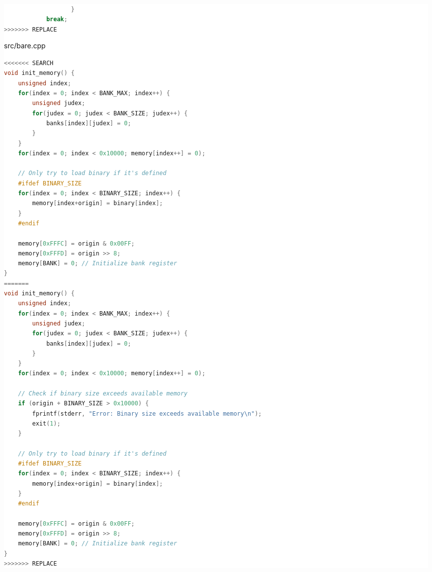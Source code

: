 ```cpp
                   }
            break;
>>>>>>> REPLACE
```

src/bare.cpp
```cpp
<<<<<<< SEARCH
void init_memory() {
    unsigned index;
    for(index = 0; index < BANK_MAX; index++) {
        unsigned judex;
        for(judex = 0; judex < BANK_SIZE; judex++) {
            banks[index][judex] = 0;
        }
    }
    for(index = 0; index < 0x10000; memory[index++] = 0);

    // Only try to load binary if it's defined
    #ifdef BINARY_SIZE
    for(index = 0; index < BINARY_SIZE; index++) {
        memory[index+origin] = binary[index];
    }
    #endif

    memory[0xFFFC] = origin & 0x00FF;
    memory[0xFFFD] = origin >> 8;
    memory[BANK] = 0; // Initialize bank register
}
=======
void init_memory() {
    unsigned index;
    for(index = 0; index < BANK_MAX; index++) {
        unsigned judex;
        for(judex = 0; judex < BANK_SIZE; judex++) {
            banks[index][judex] = 0;
        }
    }
    for(index = 0; index < 0x10000; memory[index++] = 0);

    // Check if binary size exceeds available memory
    if (origin + BINARY_SIZE > 0x10000) {
        fprintf(stderr, "Error: Binary size exceeds available memory\n");
        exit(1);
    }

    // Only try to load binary if it's defined
    #ifdef BINARY_SIZE
    for(index = 0; index < BINARY_SIZE; index++) {
        memory[index+origin] = binary[index];
    }
    #endif

    memory[0xFFFC] = origin & 0x00FF;
    memory[0xFFFD] = origin >> 8;
    memory[BANK] = 0; // Initialize bank register
}
>>>>>>> REPLACE
```
